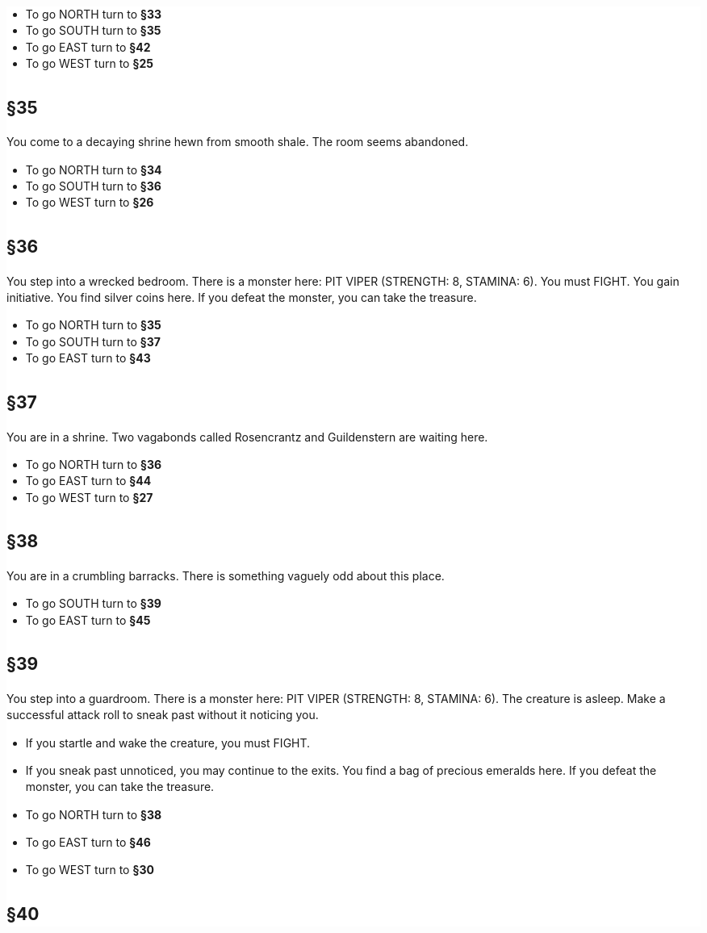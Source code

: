 - To go NORTH turn to **§33**
- To go SOUTH turn to **§35**
- To go EAST turn to **§42**
- To go WEST turn to **§25**

## §35

You come to a decaying shrine hewn from smooth shale. The room seems abandoned.

- To go NORTH turn to **§34**
- To go SOUTH turn to **§36**
- To go WEST turn to **§26**

## §36

You step into a wrecked bedroom. There is a monster here: PIT VIPER (STRENGTH: 8, STAMINA: 6). You must FIGHT. You gain initiative. You find silver coins here. If you defeat the monster, you can take the treasure.

- To go NORTH turn to **§35**
- To go SOUTH turn to **§37**
- To go EAST turn to **§43**

## §37

You are in a shrine. Two vagabonds called Rosencrantz and Guildenstern are waiting here.

- To go NORTH turn to **§36**
- To go EAST turn to **§44**
- To go WEST turn to **§27**

## §38

You are in a crumbling barracks. There is something vaguely odd about this place.

- To go SOUTH turn to **§39**
- To go EAST turn to **§45**

## §39

You step into a guardroom. There is a monster here: PIT VIPER (STRENGTH: 8, STAMINA: 6). The creature is asleep. Make a successful attack roll to sneak past without it noticing you.

- If you startle and wake the creature, you must FIGHT.
- If you sneak past unnoticed, you may continue to the exits. You find a bag of precious emeralds here. If you defeat the monster, you can take the treasure.

- To go NORTH turn to **§38**
- To go EAST turn to **§46**
- To go WEST turn to **§30**

## §40
